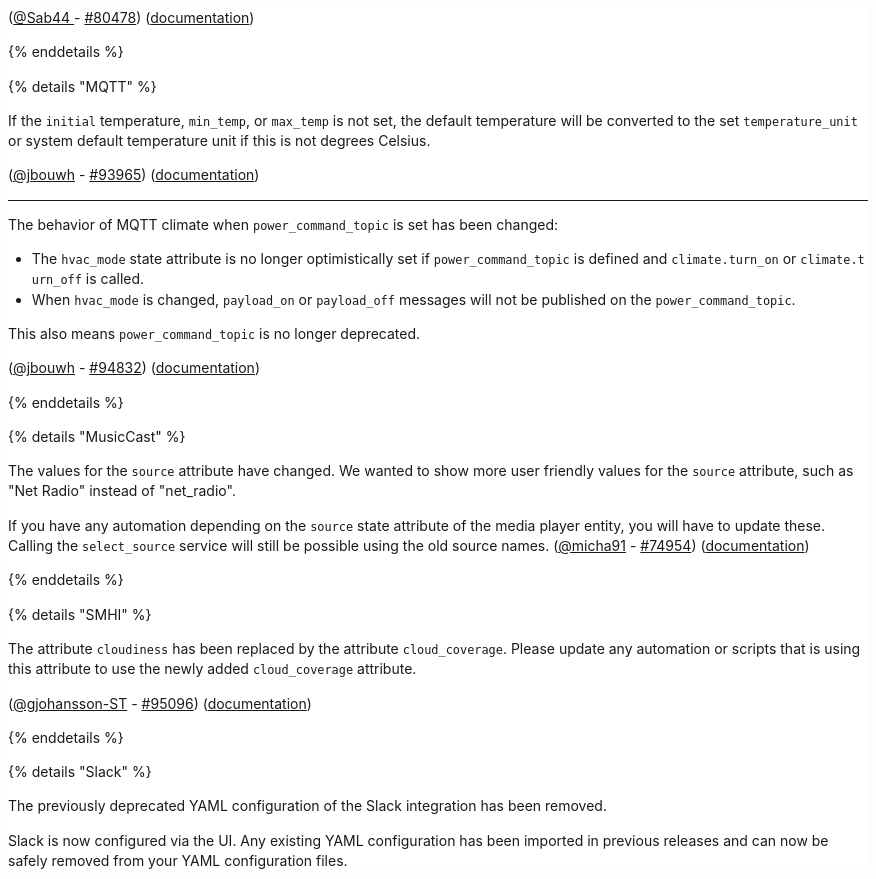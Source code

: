 ([@Sab44 ] - [#80478]) ([documentation](/integrations/hyperion))

[@Sab44]: https://github.com/Sab44
[#80478]: https://github.com/home-assistant/core/pull/80478

{% enddetails %}

{% details "MQTT" %}

If the `initial` temperature, `min_temp`, or `max_temp` is not set, the default
temperature will be converted to the set `temperature_unit` or system default
temperature unit if this is not degrees Celsius.

([@jbouwh] - [#93965]) ([documentation](/integrations/mqtt))

[@jbouwh]: https://github.com/jbouwh
[#93965]: https://github.com/home-assistant/core/pull/93965

---

The behavior of MQTT climate when `power_command_topic` is set has been changed:

- The `hvac_mode` state attribute is no longer optimistically set if
  `power_command_topic` is defined and `climate.turn_on` or `climate.turn_off`
  is called.
- When `hvac_mode` is changed, `payload_on` or `payload_off` messages will
  not be published on the `power_command_topic`.

This also means `power_command_topic` is no longer deprecated.

([@jbouwh] - [#94832]) ([documentation](/integrations/mqtt))

[@jbouwh]: https://github.com/jbouwh
[#94832]: https://github.com/home-assistant/core/pull/94832

{% enddetails %}

{% details "MusicCast" %}

The values for the `source` attribute have changed. We wanted to show more user
friendly values for the `source` attribute, such as "Net Radio" instead
of "net_radio".

If you have any automation depending on the `source` state attribute of the
media player entity, you will have to update these. Calling the `select_source`
service will still be possible using the old source names.
([@micha91] - [#74954]) ([documentation](/integrations/yamaha_musiccast))

[@micha91]: https://github.com/micha91
[#74954]: https://github.com/home-assistant/core/pull/74954

{% enddetails %}

{% details "SMHI" %}

The attribute `cloudiness` has been replaced by the attribute `cloud_coverage`.
Please update any automation or scripts that is using this attribute to use the
newly added `cloud_coverage` attribute.

([@gjohansson-ST] - [#95096]) ([documentation](/integrations/smhi))

[@gjohansson-ST]: https://github.com/gjohansson-ST
[#95096]: https://github.com/home-assistant/core/pull/95096

{% enddetails %}

{% details "Slack" %}

The previously deprecated YAML configuration of the Slack
integration has been removed.

Slack is now configured via the UI. Any existing YAML
configuration has been imported in previous releases and can now be safely
removed from your YAML configuration files.


[@allenporter]: https://github.com/allenporter
[@TillFleisch]: https://github.com/TillFleischmann
[@karwosts]: https://github.com/karwosts
[@karwosts]: https://github.com/karwosts
[adr]: https://github.com/home-assistant/architecture/blob/master/adr/0021-YAML-integration-configuration-deprecation-policy.md
[@akx]: https://github.com/akx
[@bieniu]: https://github.com/bieniu
[@bramkragten]: https://github.com/bramkragten
[@dougiteixeira]: https://github.com/dougiteixeira
[@grahambrown11]: https://github.com/grahambrown11
[@hookedonunix]: https://github.com/hookedonunix
[@Lash-L]: https://github.com/Lash-L
[@ludeeus]: https://github.com/ludeeus
[@mdegat01]: https://github.com/mdegat01
[@michalmo]: https://github.com/michalmo
[@Petro31]: https://github.com/Petro31
[@piitaya]: https://github.com/piitaya
[@RoboMagus]: https://github.com/RoboMagus
[@Shulyaka]: https://github.com/Shulyaka
[@vingerha]: https://github.com/vingerha
[Apple TV]: /integrations/apple_tv/
[compensation integration]: /integrations/compensation/
[deep links]: /integrations/apple_tv/#launching-apps
[Derivative]: /integrations/derivative/
[ESPHome]: /integrations/esphome/
[Google Assistant]: /integrations/google_assistant/
[HomeKit Device]: /integrations/homekit_controller/
[Humidifiers]: /integrations/humidifier/
[mqtt_water_heater]: /integrations/water_heater.mqtt/
[MQTT]: /integrations/mqtt/
[persistent notifications]: /integrations/persistent_notification/
[Riemann sum integral]: /integrations/integration/
[Roborock]: /integrations/roborock/
[Sensirion BLE]: /integrations/sensirion_ble/
[Threshold]: /integrations/threshold/
[Tuya]: /integrations/tuya/
[Utility Meter]: /integrations/utility_meter/
[weather entity]: /integrations/weather
[Xiaomi Miio]: /integrations/xiaomi_miio/
[@cpolhout]: https://github.com/cpolhout
[@emontnemery]: https://github.com/emontnemery
[@jimmyd-be]: https://github.com/jimmyd-be
[@jpbede]: https://github.com/jpbede
[@mikewoudenberg]: https://github.com/mikewoudenberg
[@tkdrob]: https://github.com/tkdrob
[Discovergy]: /integrations/discovergy
[Dremel 3D Printer]: /integrations/dremel_3d_printer
[Image]: /integrations/image
[LOQED Touch Smart Lock]: /integrations/loqed
[Renson]: /integrations/renson
[#95485]: https://github.com/home-assistant/core/pull/95485
[#95908]: https://github.com/home-assistant/core/pull/95908
[#95911]: https://github.com/home-assistant/core/pull/95911
[#95913]: https://github.com/home-assistant/core/pull/95913
[#95916]: https://github.com/home-assistant/core/pull/95916
[#95917]: https://github.com/home-assistant/core/pull/95917
[#95941]: https://github.com/home-assistant/core/pull/95941
[#95944]: https://github.com/home-assistant/core/pull/95944
[#95947]: https://github.com/home-assistant/core/pull/95947
[#95949]: https://github.com/home-assistant/core/pull/95949
[#95958]: https://github.com/home-assistant/core/pull/95958
[#95968]: https://github.com/home-assistant/core/pull/95968
[#95969]: https://github.com/home-assistant/core/pull/95969
[#95985]: https://github.com/home-assistant/core/pull/95985
[#95986]: https://github.com/home-assistant/core/pull/95986
[#95991]: https://github.com/home-assistant/core/pull/95991
[#96000]: https://github.com/home-assistant/core/pull/96000
[@allenporter]: https://github.com/allenporter
[@bdraco]: https://github.com/bdraco
[@bramkragten]: https://github.com/bramkragten
[@emontnemery]: https://github.com/emontnemery
[@frenck]: https://github.com/frenck
[@joostlek]: https://github.com/joostlek
[@jpbede]: https://github.com/jpbede
[@marcelveldt]: https://github.com/marcelveldt
[@neocolis]: https://github.com/neocolis
[@puddly]: https://github.com/puddly
[abode docs]: /integrations/abode/
[accuweather docs]: /integrations/accuweather/
[acmeda docs]: /integrations/acmeda/
[flick_electric docs]: /integrations/flick_electric/
[frontend docs]: /integrations/frontend/
[matter docs]: /integrations/matter/
[nuki docs]: /integrations/nuki/
[qnap docs]: /integrations/qnap/
[rainbird docs]: /integrations/rainbird/
[script docs]: /integrations/script/
[slimproto docs]: /integrations/slimproto/
[switchbot docs]: /integrations/switchbot/
[tuya docs]: /integrations/tuya/
[xiaomi_miio docs]: /integrations/xiaomi_miio/
[yamaha_musiccast docs]: /integrations/yamaha_musiccast/
[zha docs]: /integrations/zha/
[#95656]: https://github.com/home-assistant/core/pull/95656
[#95908]: https://github.com/home-assistant/core/pull/95908
[#95951]: https://github.com/home-assistant/core/pull/95951
[#96004]: https://github.com/home-assistant/core/pull/96004
[#96005]: https://github.com/home-assistant/core/pull/96005
[#96006]: https://github.com/home-assistant/core/pull/96006
[#96011]: https://github.com/home-assistant/core/pull/96011
[#96021]: https://github.com/home-assistant/core/pull/96021
[#96042]: https://github.com/home-assistant/core/pull/96042
[#96070]: https://github.com/home-assistant/core/pull/96070
[#96081]: https://github.com/home-assistant/core/pull/96081
[#96094]: https://github.com/home-assistant/core/pull/96094
[#96105]: https://github.com/home-assistant/core/pull/96105
[#96119]: https://github.com/home-assistant/core/pull/96119
[#96121]: https://github.com/home-assistant/core/pull/96121
[#96161]: https://github.com/home-assistant/core/pull/96161
[#96166]: https://github.com/home-assistant/core/pull/96166
[#96184]: https://github.com/home-assistant/core/pull/96184
[#96190]: https://github.com/home-assistant/core/pull/96190
[#96196]: https://github.com/home-assistant/core/pull/96196
[#96268]: https://github.com/home-assistant/core/pull/96268
[#96270]: https://github.com/home-assistant/core/pull/96270
[#96275]: https://github.com/home-assistant/core/pull/96275
[#96284]: https://github.com/home-assistant/core/pull/96284
[#96291]: https://github.com/home-assistant/core/pull/96291
[#96322]: https://github.com/home-assistant/core/pull/96322
[#96345]: https://github.com/home-assistant/core/pull/96345
[#96354]: https://github.com/home-assistant/core/pull/96354
[#96358]: https://github.com/home-assistant/core/pull/96358
[#96421]: https://github.com/home-assistant/core/pull/96421
[#96435]: https://github.com/home-assistant/core/pull/96435
[#96448]: https://github.com/home-assistant/core/pull/96448
[#96449]: https://github.com/home-assistant/core/pull/96449
[@Ernst79]: https://github.com/Ernst79
[@Lash-L]: https://github.com/Lash-L
[@allenporter]: https://github.com/allenporter
[@bachya]: https://github.com/bachya
[@balloob]: https://github.com/balloob
[@bazwilliams]: https://github.com/bazwilliams
[@bdraco]: https://github.com/bdraco
[@esev]: https://github.com/esev
[@frenck]: https://github.com/frenck
[@joostlek]: https://github.com/joostlek
[@mib1185]: https://github.com/mib1185
[@mover85]: https://github.com/mover85
[@puddly]: https://github.com/puddly
[@starkillerOG]: https://github.com/starkillerOG
[@tkdrob]: https://github.com/tkdrob
[abode docs]: /integrations/abode/
[accuweather docs]: /integrations/accuweather/
[acmeda docs]: /integrations/acmeda/
[blink docs]: /integrations/blink/
[bthome docs]: /integrations/bthome/
[buienradar docs]: /integrations/buienradar/
[daikin docs]: /integrations/daikin/
[discovery docs]: /integrations/discovery/
[escea docs]: /integrations/escea/
[esphome docs]: /integrations/esphome/
[fritz docs]: /integrations/fritz/
[goalzero docs]: /integrations/goalzero/
[homekit_controller docs]: /integrations/homekit_controller/
[led_ble docs]: /integrations/led_ble/
[mqtt docs]: /integrations/mqtt/
[mystrom docs]: /integrations/mystrom/
[python_script docs]: /integrations/python_script/
[rainbird docs]: /integrations/rainbird/
[rainmachine docs]: /integrations/rainmachine/
[reolink docs]: /integrations/reolink/
[ridwell docs]: /integrations/ridwell/
[roborock docs]: /integrations/roborock/
[slimproto docs]: /integrations/slimproto/
[stookwijzer docs]: /integrations/stookwijzer/
[switchbot docs]: /integrations/switchbot/
[upb docs]: /integrations/upb/
[wemo docs]: /integrations/wemo/
[yale_smart_alarm docs]: /integrations/yale_smart_alarm/
[yalexs_ble docs]: /integrations/yalexs_ble/
[zha docs]: /integrations/zha/
[#95736]: https://github.com/home-assistant/core/pull/95736
[#95908]: https://github.com/home-assistant/core/pull/95908
[#96006]: https://github.com/home-assistant/core/pull/96006
[#96093]: https://github.com/home-assistant/core/pull/96093
[#96377]: https://github.com/home-assistant/core/pull/96377
[#96487]: https://github.com/home-assistant/core/pull/96487
[#96493]: https://github.com/home-assistant/core/pull/96493
[#96494]: https://github.com/home-assistant/core/pull/96494
[#96499]: https://github.com/home-assistant/core/pull/96499
[#96535]: https://github.com/home-assistant/core/pull/96535
[#96555]: https://github.com/home-assistant/core/pull/96555
[#96556]: https://github.com/home-assistant/core/pull/96556
[#96560]: https://github.com/home-assistant/core/pull/96560
[#96575]: https://github.com/home-assistant/core/pull/96575
[#96582]: https://github.com/home-assistant/core/pull/96582
[#96601]: https://github.com/home-assistant/core/pull/96601
[#96610]: https://github.com/home-assistant/core/pull/96610
[#96612]: https://github.com/home-assistant/core/pull/96612
[#96724]: https://github.com/home-assistant/core/pull/96724
[#96755]: https://github.com/home-assistant/core/pull/96755
[#96783]: https://github.com/home-assistant/core/pull/96783
[#96789]: https://github.com/home-assistant/core/pull/96789
[#96800]: https://github.com/home-assistant/core/pull/96800
[#96831]: https://github.com/home-assistant/core/pull/96831
[#96850]: https://github.com/home-assistant/core/pull/96850
[#96877]: https://github.com/home-assistant/core/pull/96877
[#96881]: https://github.com/home-assistant/core/pull/96881
[#96904]: https://github.com/home-assistant/core/pull/96904
[#96911]: https://github.com/home-assistant/core/pull/96911
[#96937]: https://github.com/home-assistant/core/pull/96937
[#96945]: https://github.com/home-assistant/core/pull/96945
[#96954]: https://github.com/home-assistant/core/pull/96954
[#96965]: https://github.com/home-assistant/core/pull/96965
[#96966]: https://github.com/home-assistant/core/pull/96966
[#96973]: https://github.com/home-assistant/core/pull/96973
[#96981]: https://github.com/home-assistant/core/pull/96981
[#96987]: https://github.com/home-assistant/core/pull/96987
[#97004]: https://github.com/home-assistant/core/pull/97004
[@Lash-L]: https://github.com/Lash-L
[@Shutgun]: https://github.com/Shutgun
[@allenporter]: https://github.com/allenporter
[@andrewsayre]: https://github.com/andrewsayre
[@balloob]: https://github.com/balloob
[@bdr99]: https://github.com/bdr99
[@bdraco]: https://github.com/bdraco
[@cdce8p]: https://github.com/cdce8p
[@emontnemery]: https://github.com/emontnemery
[@etnoy]: https://github.com/etnoy
[@frenck]: https://github.com/frenck
[@joostlek]: https://github.com/joostlek
[@michaeldavie]: https://github.com/michaeldavie
[@mkmer]: https://github.com/mkmer
[@mover85]: https://github.com/mover85
[@quthla]: https://github.com/quthla
[@rappenze]: https://github.com/rappenze
[@slovdahl]: https://github.com/slovdahl
[@uvjustin]: https://github.com/uvjustin
[abode docs]: /integrations/abode/
[accuweather docs]: /integrations/accuweather/
[acmeda docs]: /integrations/acmeda/
[androidtv_remote docs]: /integrations/androidtv_remote/
[daikin docs]: /integrations/daikin/
[devolo_home_network docs]: /integrations/devolo_home_network/
[environment_canada docs]: /integrations/environment_canada/
[esphome docs]: /integrations/esphome/
[fibaro docs]: /integrations/fibaro/
[honeywell docs]: /integrations/honeywell/
[imap docs]: /integrations/imap/
[mazda docs]: /integrations/mazda/
[mystrom docs]: /integrations/mystrom/
[onvif docs]: /integrations/onvif/
[otbr docs]: /integrations/otbr/
[rainbird docs]: /integrations/rainbird/
[roborock docs]: /integrations/roborock/
[sensibo docs]: /integrations/sensibo/
[sia docs]: /integrations/sia/
[simplisafe docs]: /integrations/simplisafe/
[smartthings docs]: /integrations/smartthings/
[ssdp docs]: /integrations/ssdp/
[stookalert docs]: /integrations/stookalert/
[stream docs]: /integrations/stream/
[systemmonitor docs]: /integrations/systemmonitor/
[tensorflow docs]: /integrations/tensorflow/
[vallox docs]: /integrations/vallox/
[@bazwilliams]: https://github.com/bazwilliams
[@disforw]: https://github.com/disforw
[@MartinHjelmare]: https://github.com/MartinHjelmare
[@pail23]: https://github.com/pail23
[Google Translate text-to-speech]: /integrations/google_translate
[Linn / Openhome]: /integrations/openhome
[myStrom]: /integrations/mystrom
[QNAP]: /integrations/qnap
[@pvizeli]: https://github.com/pvizeli
[#95236]: https://github.com/home-assistant/core/pull/95236
[#94090]: https://github.com/home-assistant/core/pull/94090
[@balloob]: https://github.com/balloob
[#95225]: https://github.com/home-assistant/core/pull/95225
[@bdraco]: https://github.com/bdraco
[#95143]: https://github.com/home-assistant/core/pull/95143
[@ludeeus]: https://github.com/ludeeus
[#94468]: https://github.com/home-assistant/core/pull/94468
[#94106]: https://github.com/home-assistant/core/pull/94106
[#94094]: https://github.com/home-assistant/core/pull/94094
[@jgrieger1]: https://github.com/jgrieger1
[#92371]: https://github.com/home-assistant/core/pull/92371
[devblog]: https://developers.home-assistant.io/blog/
[@bdraco]: https://github.com/bdraco
[#94363]: https://github.com/home-assistant/core/pull/94363
[Big Ass Fans integration]: /integrations/baf